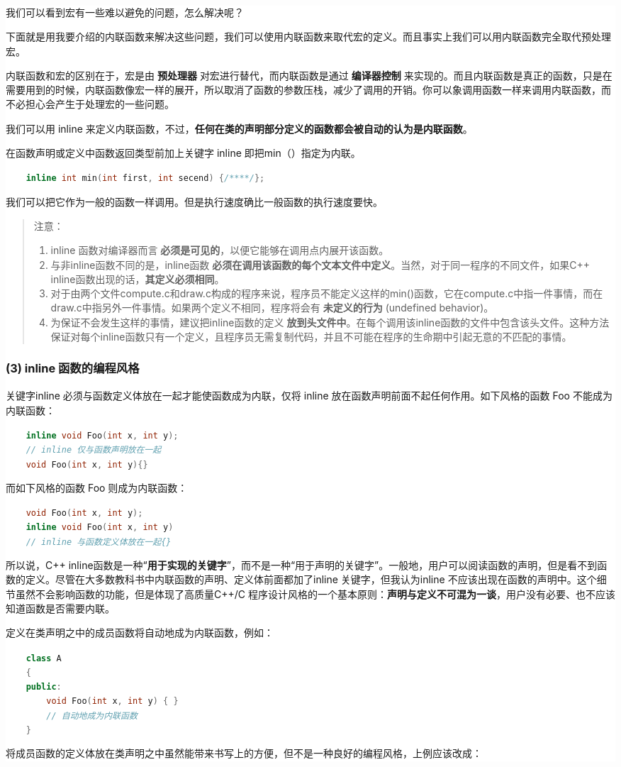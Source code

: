 我们可以看到宏有一些难以避免的问题，怎么解决呢？

下面就是用我要介绍的内联函数来解决这些问题，我们可以使用内联函数来取代宏的定义。而且事实上我们可以用内联函数完全取代预处理宏。

内联函数和宏的区别在于，宏是由 **预处理器** 对宏进行替代，而内联函数是通过 **编译器控制** 来实现的。而且内联函数是真正的函数，只是在需要用到的时候，内联函数像宏一样的展开，所以取消了函数的参数压栈，减少了调用的开销。你可以象调用函数一样来调用内联函数，而不必担心会产生于处理宏的一些问题。

我们可以用 inline 来定义内联函数，不过，**任何在类的声明部分定义的函数都会被自动的认为是内联函数**。

在函数声明或定义中函数返回类型前加上关键字 inline 即把min（）指定为内联。
    
```c++
    inline int min(int first, int secend) {/****/};
```

我们可以把它作为一般的函数一样调用。但是执行速度确比一般函数的执行速度要快。

> 注意：
> 1. inline 函数对编译器而言 **必须是可见的**，以便它能够在调用点内展开该函数。
> 2. 与非inline函数不同的是，inline函数 **必须在调用该函数的每个文本文件中定义**。当然，对于同一程序的不同文件，如果C++ inline函数出现的话，**其定义必须相同**。
> 3. 对于由两个文件compute.c和draw.c构成的程序来说，程序员不能定义这样的min()函数，它在compute.c中指一件事情，而在draw.c中指另外一件事情。如果两个定义不相同，程序将会有 **未定义的行为** (undefined behavior)。
> 4. 为保证不会发生这样的事情，建议把inline函数的定义 **放到头文件中**。在每个调用该inline函数的文件中包含该头文件。这种方法保证对每个inline函数只有一个定义，且程序员无需复制代码，并且不可能在程序的生命期中引起无意的不匹配的事情。

### (3) inline 函数的编程风格

关键字inline 必须与函数定义体放在一起才能使函数成为内联，仅将 inline 放在函数声明前面不起任何作用。如下风格的函数 Foo 不能成为内联函数：

```c++
    inline void Foo(int x, int y);   
    // inline 仅与函数声明放在一起   
    void Foo(int x, int y){}  
```

而如下风格的函数 Foo 则成为内联函数：

```c++
    void Foo(int x, int y);   
    inline void Foo(int x, int y)   
    // inline 与函数定义体放在一起{} 
```

所以说，C++ inline函数是一种“**用于实现的关键字**”，而不是一种“用于声明的关键字”。一般地，用户可以阅读函数的声明，但是看不到函数的定义。尽管在大多数教科书中内联函数的声明、定义体前面都加了inline 关键字，但我认为inline 不应该出现在函数的声明中。这个细节虽然不会影响函数的功能，但是体现了高质量C++/C 程序设计风格的一个基本原则：**声明与定义不可混为一谈**，用户没有必要、也不应该知道函数是否需要内联。

定义在类声明之中的成员函数将自动地成为内联函数，例如：

```c++
    class A  
    {  
    public:
        void Foo(int x, int y) { }   
        // 自动地成为内联函数  
    } 
```

将成员函数的定义体放在类声明之中虽然能带来书写上的方便，但不是一种良好的编程风格，上例应该改成：
